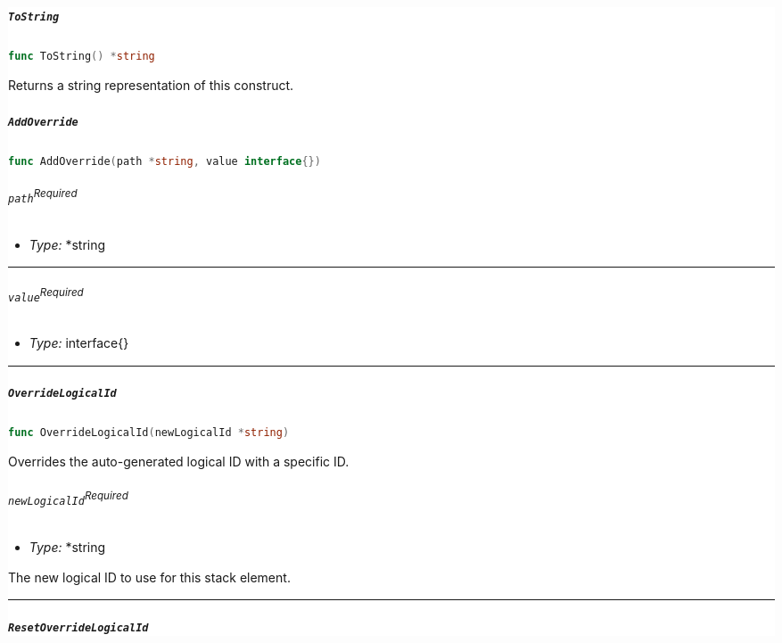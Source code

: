 
##### `ToString` <a name="ToString" id="@cdktf/provider-azurerm.dataAzurermEventhubAuthorizationRule.DataAzurermEventhubAuthorizationRule.toString"></a>

```go
func ToString() *string
```

Returns a string representation of this construct.

##### `AddOverride` <a name="AddOverride" id="@cdktf/provider-azurerm.dataAzurermEventhubAuthorizationRule.DataAzurermEventhubAuthorizationRule.addOverride"></a>

```go
func AddOverride(path *string, value interface{})
```

###### `path`<sup>Required</sup> <a name="path" id="@cdktf/provider-azurerm.dataAzurermEventhubAuthorizationRule.DataAzurermEventhubAuthorizationRule.addOverride.parameter.path"></a>

- *Type:* *string

---

###### `value`<sup>Required</sup> <a name="value" id="@cdktf/provider-azurerm.dataAzurermEventhubAuthorizationRule.DataAzurermEventhubAuthorizationRule.addOverride.parameter.value"></a>

- *Type:* interface{}

---

##### `OverrideLogicalId` <a name="OverrideLogicalId" id="@cdktf/provider-azurerm.dataAzurermEventhubAuthorizationRule.DataAzurermEventhubAuthorizationRule.overrideLogicalId"></a>

```go
func OverrideLogicalId(newLogicalId *string)
```

Overrides the auto-generated logical ID with a specific ID.

###### `newLogicalId`<sup>Required</sup> <a name="newLogicalId" id="@cdktf/provider-azurerm.dataAzurermEventhubAuthorizationRule.DataAzurermEventhubAuthorizationRule.overrideLogicalId.parameter.newLogicalId"></a>

- *Type:* *string

The new logical ID to use for this stack element.

---

##### `ResetOverrideLogicalId` <a name="ResetOverrideLogicalId" id="@cdktf/provider-azurerm.dataAzurermEventhubAuthorizationRule.DataAzurermEventhubAuthorizationRule.resetOverrideLogicalId"></a>
